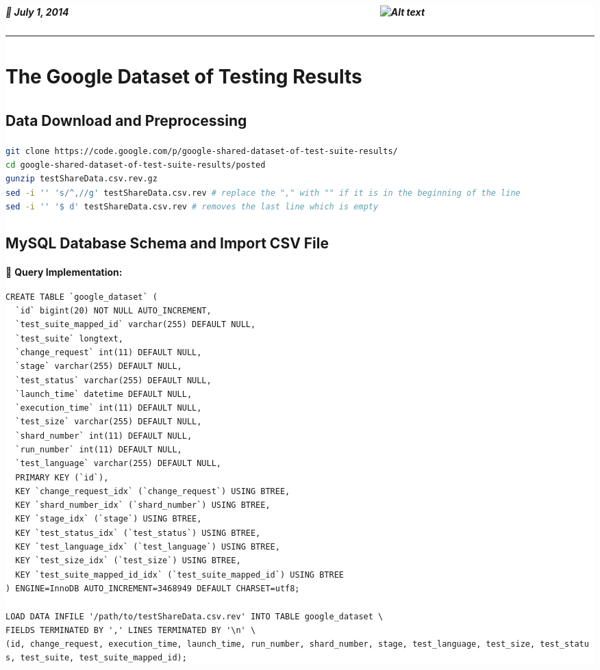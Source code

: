 ##### :date: July 1, 2014 &nbsp;&nbsp;&nbsp;&nbsp;&nbsp;&nbsp;&nbsp;&nbsp;&nbsp;&nbsp;&nbsp;&nbsp;&nbsp;&nbsp;&nbsp;&nbsp;&nbsp;&nbsp;&nbsp;&nbsp;&nbsp;&nbsp;&nbsp;&nbsp;&nbsp;&nbsp;&nbsp;&nbsp;&nbsp;&nbsp;&nbsp;&nbsp;&nbsp;&nbsp;&nbsp;&nbsp;&nbsp;&nbsp;&nbsp;&nbsp;&nbsp;&nbsp;&nbsp;&nbsp;&nbsp;&nbsp;&nbsp;&nbsp;&nbsp;&nbsp;&nbsp;&nbsp;&nbsp;&nbsp;&nbsp;&nbsp;&nbsp;&nbsp;&nbsp;&nbsp;&nbsp;&nbsp;&nbsp;&nbsp;&nbsp;&nbsp;&nbsp;&nbsp;&nbsp;&nbsp;&nbsp;&nbsp;&nbsp;&nbsp;&nbsp;&nbsp;&nbsp;&nbsp;&nbsp;&nbsp;&nbsp;&nbsp;&nbsp;&nbsp;&nbsp;&nbsp;&nbsp;&nbsp;&nbsp;&nbsp;&nbsp;&nbsp;&nbsp;&nbsp;&nbsp;&nbsp;&nbsp;&nbsp;&nbsp;&nbsp;&nbsp;&nbsp;&nbsp;&nbsp;&nbsp;&nbsp;&nbsp;&nbsp;&nbsp;&nbsp;&nbsp;&nbsp;&nbsp;&nbsp;&nbsp;&nbsp;&nbsp;&nbsp;&nbsp;&nbsp;&nbsp;&nbsp;&nbsp;&nbsp;&nbsp;&nbsp;&nbsp;&nbsp;&nbsp;&nbsp;&nbsp;&nbsp;&nbsp;&nbsp;&nbsp;&nbsp;![Alt text](http://rrezarta-krasniqi.github.io/esquared.jpg)
<hr>


The Google Dataset of Testing Results
=====================
Data Download and Preprocessing
-------------------------------
~~~bash
git clone https://code.google.com/p/google-shared-dataset-of-test-suite-results/
cd google-shared-dataset-of-test-suite-results/posted
gunzip testShareData.csv.rev.gz
sed -i '' 's/^,//g' testShareData.csv.rev # replace the "," with "" if it is in the beginning of the line
sed -i '' '$ d' testShareData.csv.rev # removes the last line which is empty
~~~

MySQL Database Schema and Import CSV File
-----------------------------------------

:small_red_triangle_down: **Query Implementation:**

~~~mysql
CREATE TABLE `google_dataset` (
  `id` bigint(20) NOT NULL AUTO_INCREMENT,
  `test_suite_mapped_id` varchar(255) DEFAULT NULL,
  `test_suite` longtext,
  `change_request` int(11) DEFAULT NULL,
  `stage` varchar(255) DEFAULT NULL,
  `test_status` varchar(255) DEFAULT NULL,
  `launch_time` datetime DEFAULT NULL,
  `execution_time` int(11) DEFAULT NULL,
  `test_size` varchar(255) DEFAULT NULL,
  `shard_number` int(11) DEFAULT NULL,
  `run_number` int(11) DEFAULT NULL,
  `test_language` varchar(255) DEFAULT NULL,
  PRIMARY KEY (`id`),
  KEY `change_request_idx` (`change_request`) USING BTREE,
  KEY `shard_number_idx` (`shard_number`) USING BTREE,
  KEY `stage_idx` (`stage`) USING BTREE,
  KEY `test_status_idx` (`test_status`) USING BTREE,
  KEY `test_language_idx` (`test_language`) USING BTREE,
  KEY `test_size_idx` (`test_size`) USING BTREE,
  KEY `test_suite_mapped_id_idx` (`test_suite_mapped_id`) USING BTREE
) ENGINE=InnoDB AUTO_INCREMENT=3468949 DEFAULT CHARSET=utf8;

LOAD DATA INFILE '/path/to/testShareData.csv.rev' INTO TABLE google_dataset \
FIELDS TERMINATED BY ',' LINES TERMINATED BY '\n' \
(id, change_request, execution_time, launch_time, run_number, shard_number, stage, test_language, test_size, test_status, test_suite, test_suite_mapped_id);

~~~